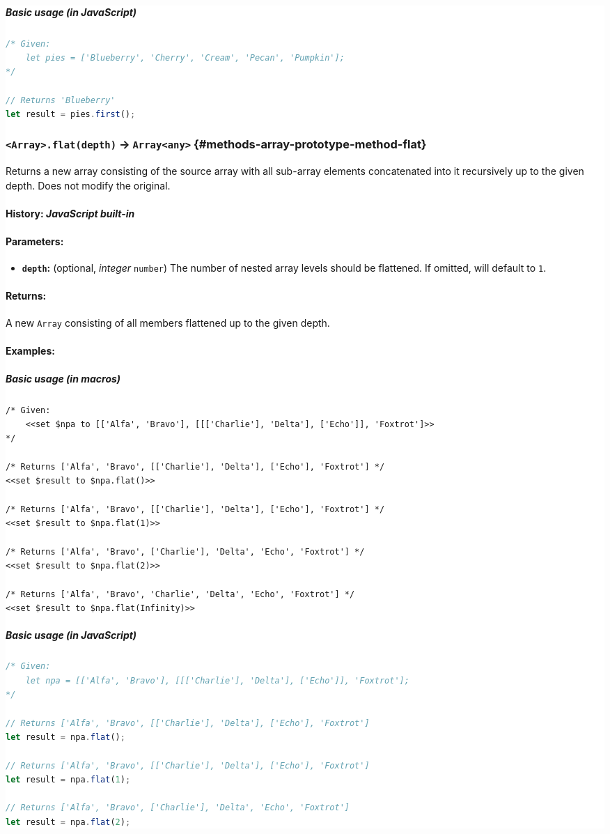 ##### Basic usage (in JavaScript)

```javascript
/* Given:
	let pies = ['Blueberry', 'Cherry', 'Cream', 'Pecan', 'Pumpkin'];
*/

// Returns 'Blueberry'
let result = pies.first();
```



### `<Array>.flat(depth)` → `Array<any>` {#methods-array-prototype-method-flat}

Returns a new array consisting of the source array with all sub-array elements concatenated into it recursively up to the given depth.  Does not modify the original.

#### History: *JavaScript built-in*

#### Parameters:

* **`depth`:** (optional, *integer* `number`) The number of nested array levels should be flattened.  If omitted, will default to `1`.

#### Returns:

A new `Array` consisting of all members flattened up to the given depth.

#### Examples:

##### Basic usage (in macros)

```
/* Given:
	<<set $npa to [['Alfa', 'Bravo'], [[['Charlie'], 'Delta'], ['Echo']], 'Foxtrot']>>
*/

/* Returns ['Alfa', 'Bravo', [['Charlie'], 'Delta'], ['Echo'], 'Foxtrot'] */
<<set $result to $npa.flat()>>

/* Returns ['Alfa', 'Bravo', [['Charlie'], 'Delta'], ['Echo'], 'Foxtrot'] */
<<set $result to $npa.flat(1)>>

/* Returns ['Alfa', 'Bravo', ['Charlie'], 'Delta', 'Echo', 'Foxtrot'] */
<<set $result to $npa.flat(2)>>

/* Returns ['Alfa', 'Bravo', 'Charlie', 'Delta', 'Echo', 'Foxtrot'] */
<<set $result to $npa.flat(Infinity)>>
```

##### Basic usage (in JavaScript)

```javascript
/* Given:
	let npa = [['Alfa', 'Bravo'], [[['Charlie'], 'Delta'], ['Echo']], 'Foxtrot'];
*/

// Returns ['Alfa', 'Bravo', [['Charlie'], 'Delta'], ['Echo'], 'Foxtrot']
let result = npa.flat();

// Returns ['Alfa', 'Bravo', [['Charlie'], 'Delta'], ['Echo'], 'Foxtrot']
let result = npa.flat(1);

// Returns ['Alfa', 'Bravo', ['Charlie'], 'Delta', 'Echo', 'Foxtrot']
let result = npa.flat(2);

```